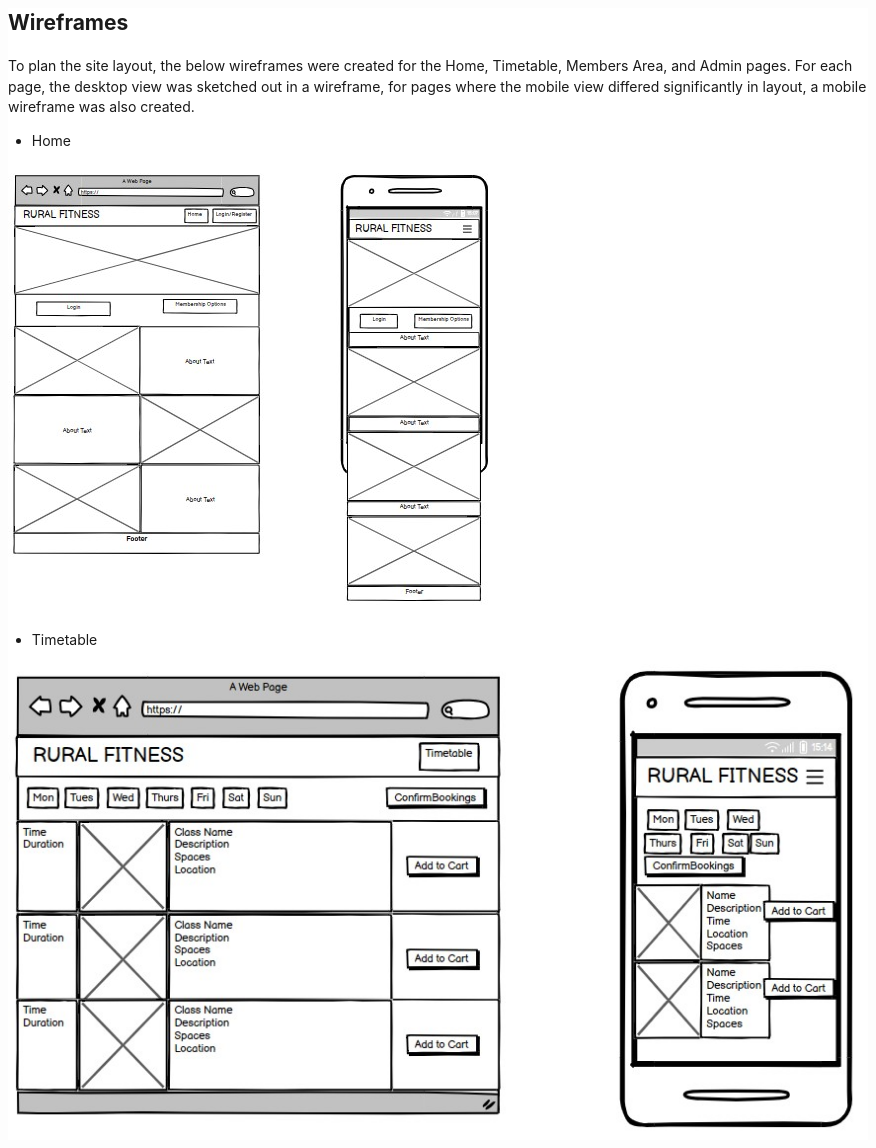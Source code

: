 ## Wireframes
To plan the site layout, the below wireframes were created for the Home, Timetable, Members Area, and Admin pages. For each page, the desktop view was sketched out in a wireframe, for pages where the mobile view differed significantly in layout, a mobile wireframe was also created. 

- Home

![Home](documentation/planning/Home.jpg)

- Timetable

![Timetable](documentation/planning/Timetable.jpg)
